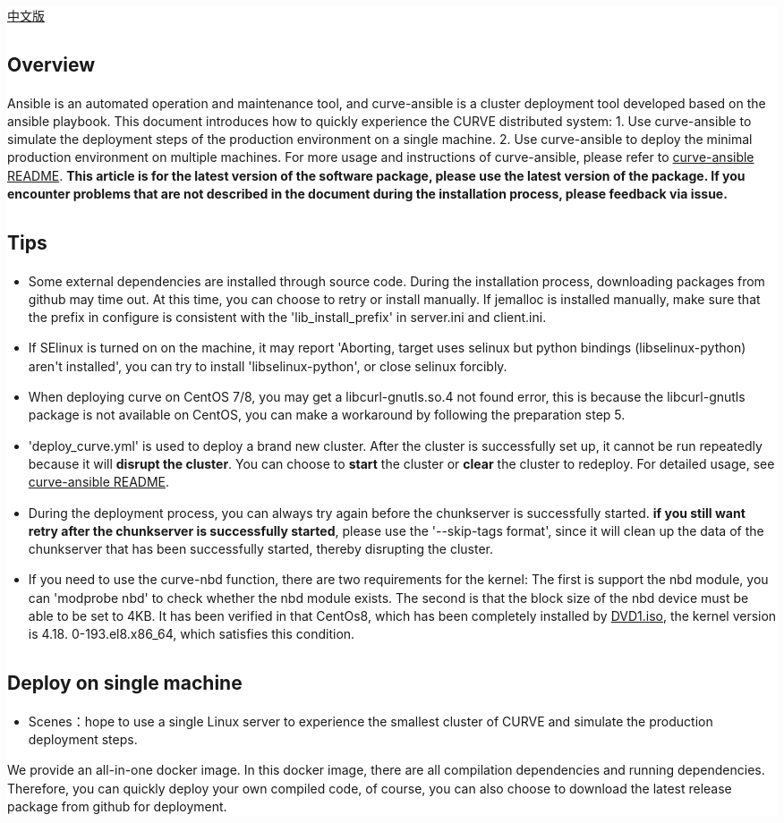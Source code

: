[中文版](../cn/deploy.md)

## Overview

Ansible is an automated operation and maintenance tool, and curve-ansible is a cluster deployment tool developed based on the ansible playbook. This document introduces how to quickly experience the CURVE distributed system: 1. Use curve-ansible to simulate the deployment steps of the production environment on a single machine. 2. Use curve-ansible to deploy the minimal production environment on multiple machines. For more usage and instructions of curve-ansible, please refer to [curve-ansible README](../../curve-ansible/README.md). **This article is for the latest version of the software package, please use the latest version of the package. If you encounter problems that are not described in the document during the installation process, please feedback via issue.**

## Tips

- Some external dependencies are installed through source code. During the installation process, downloading packages from github may time out. At this time, you can choose to retry or install manually. If jemalloc is installed manually, make sure that the prefix in configure is consistent with the 'lib_install_prefix' in server.ini and client.ini.

- If SElinux is turned on on the machine, it may report 'Aborting, target uses selinux but python bindings (libselinux-python) aren't installed', you can try to install 'libselinux-python', or close selinux forcibly.

- When deploying curve on CentOS 7/8, you may get a libcurl-gnutls.so.4 not found error, this is because the libcurl-gnutls package is not available on CentOS, you can make a workaround by following the preparation step 5.

- 'deploy_curve.yml' is used to deploy a brand new cluster. After the cluster is successfully set up, it cannot be run repeatedly because it will **disrupt the cluster**. You can choose to **start** the cluster or **clear** the cluster to redeploy. For detailed usage, see [curve-ansible README](../../curve-ansible/README.md).

- During the deployment process, you can always try again before the chunkserver is successfully started. **if you still want retry after the chunkserver is successfully started**, please use the '--skip-tags format', since it will clean up the data of the chunkserver that has been successfully started, thereby disrupting the cluster.

- If you need to use the curve-nbd function, there are two requirements for the kernel: The first is support the nbd module, you can 'modprobe nbd' to check whether the nbd module exists. The second is that the block size of the nbd device must be able to be set to 4KB. It has been verified in that CentOs8, which has been completely installed by [DVD1.iso](http://mirrors.163.com/centos/8/isos/x86_64/CentOS-8.2.2004-x86_64-dvd1.iso), the kernel version is 4.18. 0-193.el8.x86_64, which satisfies this condition.

## Deploy on single machine

- Scenes：hope to use a single Linux server to experience the smallest cluster of CURVE and simulate the production deployment steps.

We provide an all-in-one docker image. In this docker image, there are all compilation dependencies and running dependencies. Therefore, you can quickly deploy your own compiled code, of course, you can also choose to download the latest release package from github for deployment.
